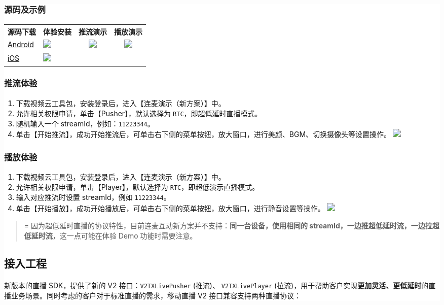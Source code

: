 ### 源码及示例
<table>
  <tr>
	  <th><div align="center">源码下载</div></th>
    <th><div align="center">体验安装</div></th>
    <th><div align="center">推流演示</div></th>
    <th><div align="center">播放演示</div></th>
  </tr>
  <tr>
	  <td><a href='https://github.com/tencentyun/LiteAVProfessional_Android'> Android </a></td>
    <td><img width="150" src="https://main.qcloudimg.com/raw/bff0cfca4585c448f308b339a6c17c1c.png"> </td>
    <td rowspan="2">
      <div align="center">
        <img src="https://liteav.sdk.qcloud.com/doc/res/mlvb/picture/push.gif"/>
      </div>
    </td>
    <td rowspan="2">
      <div align="center">
        <img src="https://liteav.sdk.qcloud.com/doc/res/mlvb/picture/play.gif"/>
      </div>
    </td>
  </tr>
  <tr>
	  <td><a href='https://github.com/tencentyun/LiteAVProfessional_iOS'> iOS </a></td>
    <td><img width="150" src="https://main.qcloudimg.com/raw/83973196cc1fc9972320182eb283d406.png"></td>
  </tr>
</table>


### 推流体验
1. 下载视频云工具包，安装登录后，进入【连麦演示（新方案）】中。
2. 允许相关权限申请，单击【Pusher】，默认选择为 `RTC`，即超低延时直播模式。
3. 随机输入一个 streamId，例如：`11223344`。
3. 单击【开始推流】，成功开始推流后，可单击右下侧的菜单按钮，放大窗口，进行美颜、BGM、切换摄像头等设置操作。 
 ![](https://main.qcloudimg.com/raw/e2160adc79b02798488fb674de423545.png)

### 播放体验
1. 下载视频云工具包，安装登录后，进入【连麦演示（新方案）】中。
2. 允许相关权限申请，单击【Player】，默认选择为 `RTC`，即超低演示直播模式。
3. 输入对应推流时设置 streamId，例如 `11223344`。
4. 单击【开始播放】，成功开始播放后，可单击右下侧的菜单按钮，放大窗口，进行静音设置等操作。
![](https://main.qcloudimg.com/raw/3490e23ff34ecda11ebd5f0a57d404b7.png)
> = 因为超低延时直播的协议特性，目前连麦互动新方案并不支持：**同一台设备，使用相同的 streamId，一边推超低延时流，一边拉超低延时流**，这一点可能在体验 Demo 功能时需要注意。


## 接入工程
新版本的直播 SDK，提供了新的 V2 接⼝：`V2TXLivePusher` (推流)、 `V2TXLivePlayer`  (拉流)，用于帮助客户实现**更加灵活、更低延时**的直播业务场景。同时考虑的客户对于标准直播的需求，移动直播 V2 接⼝兼容⽀持两种直播协议：
